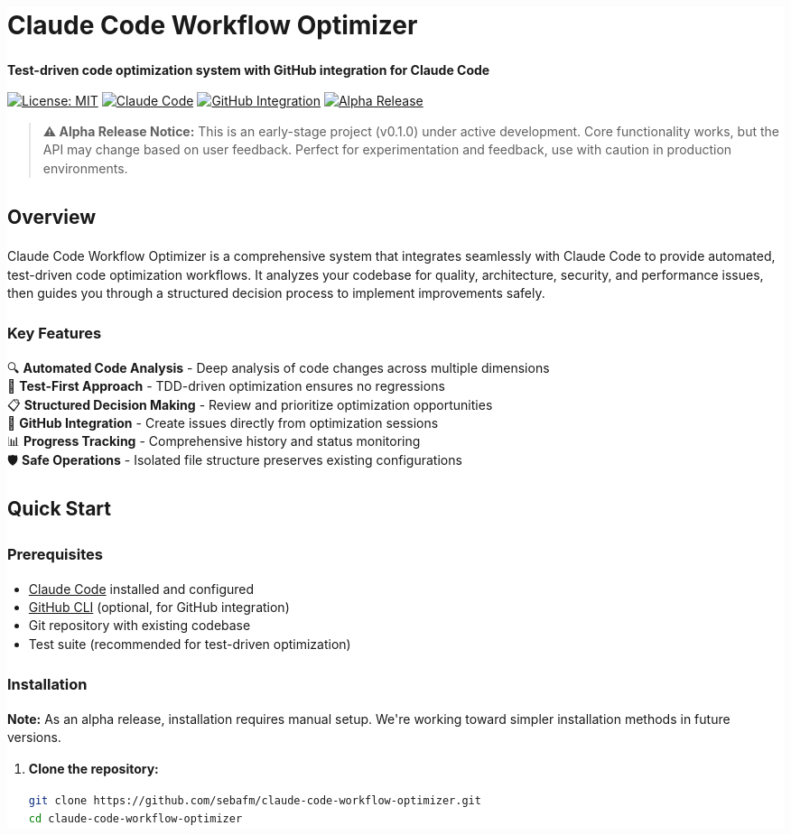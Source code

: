 # Claude Code Workflow Optimizer

**Test-driven code optimization system with GitHub integration for Claude Code**

[![License: MIT](https://img.shields.io/badge/License-MIT-yellow.svg)](https://opensource.org/licenses/MIT)
[![Claude Code](https://img.shields.io/badge/Claude%20Code-Compatible-blue)](https://docs.anthropic.com/en/docs/claude-code)
[![GitHub Integration](https://img.shields.io/badge/GitHub-CLI%20Integration-green)](https://cli.github.com/)
[![Alpha Release](https://img.shields.io/badge/Status-Alpha%20v0.1.0-orange)](https://github.com/sebafm/claude-code-workflow-optimizer/releases)

> **⚠️ Alpha Release Notice:** This is an early-stage project (v0.1.0) under active development. Core functionality works, but the API may change based on user feedback. Perfect for experimentation and feedback, use with caution in production environments.

## Overview

Claude Code Workflow Optimizer is a comprehensive system that integrates seamlessly with Claude Code to provide automated, test-driven code optimization workflows. It analyzes your codebase for quality, architecture, security, and performance issues, then guides you through a structured decision process to implement improvements safely.

### Key Features

🔍 **Automated Code Analysis** - Deep analysis of code changes across multiple dimensions  
🧪 **Test-First Approach** - TDD-driven optimization ensures no regressions  
📋 **Structured Decision Making** - Review and prioritize optimization opportunities  
🐙 **GitHub Integration** - Create issues directly from optimization sessions  
📊 **Progress Tracking** - Comprehensive history and status monitoring  
🛡️ **Safe Operations** - Isolated file structure preserves existing configurations

## Quick Start

### Prerequisites

- [Claude Code](https://docs.anthropic.com/en/docs/claude-code) installed and configured
- [GitHub CLI](https://cli.github.com/) (optional, for GitHub integration)
- Git repository with existing codebase
- Test suite (recommended for test-driven optimization)

### Installation

**Note:** As an alpha release, installation requires manual setup. We're working toward simpler installation methods in future versions.

1. **Clone the repository:**
   ```bash
   git clone https://github.com/sebafm/claude-code-workflow-optimizer.git
   cd claude-code-workflow-optimizer
   ```
